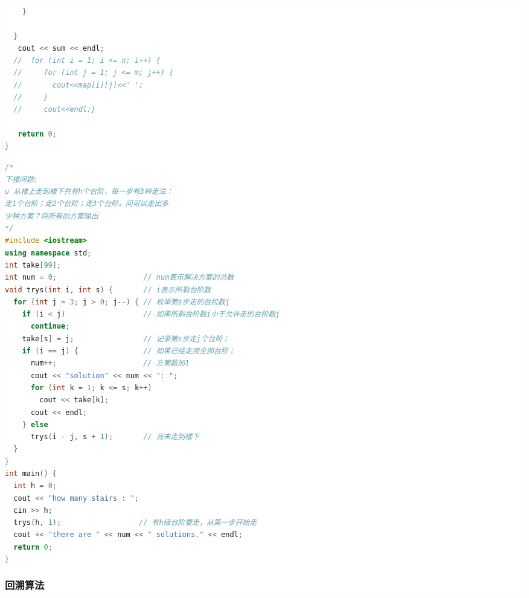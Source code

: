 ```c++
    }
    
  }
   cout << sum << endl;
  //  for (int i = 1; i <= n; i++) {
  //     for (int j = 1; j <= m; j++) {
  //       cout<<map[i][j]<<' ';
  //     }
  //     cout<<endl;}

   return 0;
}
```

```c++
/*
下楼问题:
u 从楼上走到楼下共有h个台阶，每一步有3种走法：
走1个台阶；走2个台阶；走3个台阶。问可以走出多
少种方案？将所有的方案输出
*/
#include <iostream>
using namespace std;
int take[99];
int num = 0;                    // num表示解决方案的总数
void trys(int i, int s) {       // i表示所剩台阶数
  for (int j = 3; j > 0; j--) { // 枚举第s步走的台阶数j
    if (i < j)                  // 如果所剩台阶数i小于允许走的台阶数j
      continue;
    take[s] = j;                // 记录第s步走j个台阶；
    if (i == j) {               // 如果已经走完全部台阶；
      num++;                    // 方案数加1
      cout << "solution" << num << ": ";
      for (int k = 1; k <= s; k++)
        cout << take[k];
      cout << endl;
    } else
      trys(i - j, s + 1);       // 尚未走到楼下
  }
}
int main() {
  int h = 0;
  cout << "how many stairs : ";
  cin >> h;
  trys(h, 1);                  // 有h级台阶要走，从第一步开始走
  cout << "there are " << num << " solutions." << endl;
  return 0;
}
```

### 回溯算法 
